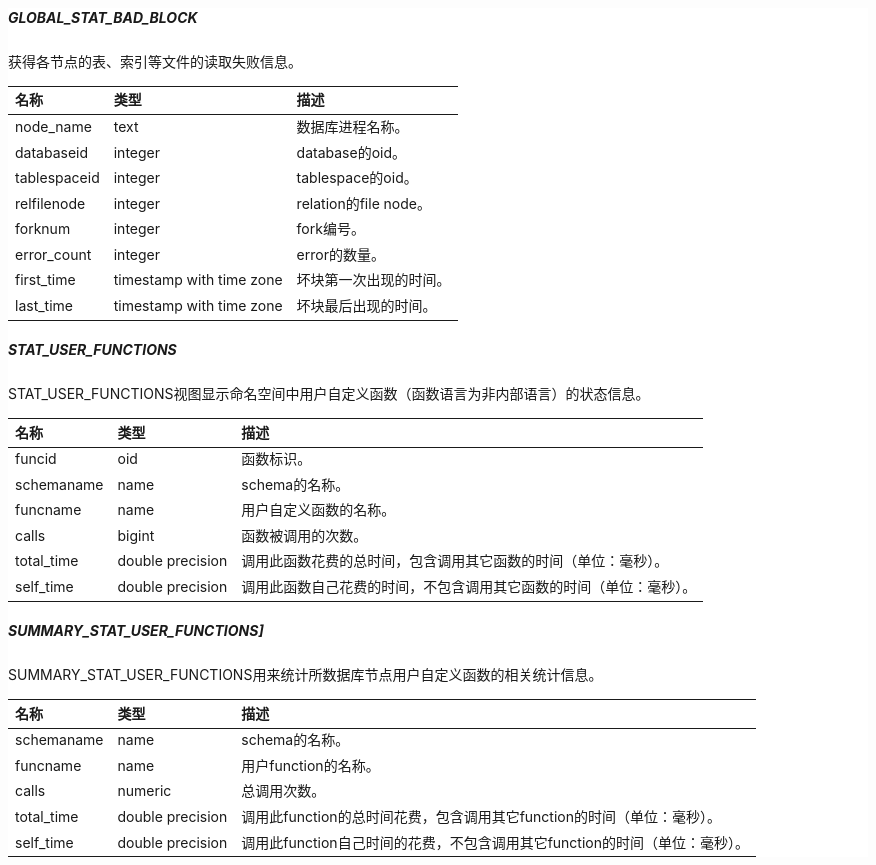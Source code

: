 

##### GLOBAL_STAT_BAD_BLOCK

获得各节点的表、索引等文件的读取失败信息。

| **名称**     | **类型**                 | **描述**               |
| :----------- | :----------------------- | :--------------------- |
| node_name    | text                     | 数据库进程名称。       |
| databaseid   | integer                  | database的oid。        |
| tablespaceid | integer                  | tablespace的oid。      |
| relfilenode  | integer                  | relation的file node。  |
| forknum      | integer                  | fork编号。             |
| error_count  | integer                  | error的数量。          |
| first_time   | timestamp with time zone | 坏块第一次出现的时间。 |
| last_time    | timestamp with time zone | 坏块最后出现的时间。   |



##### STAT_USER_FUNCTIONS

STAT_USER_FUNCTIONS视图显示命名空间中用户自定义函数（函数语言为非内部语言）的状态信息。

| 名称       | 类型             | 描述                                                         |
| :--------- | :--------------- | :----------------------------------------------------------- |
| funcid     | oid              | 函数标识。                                                   |
| schemaname | name             | schema的名称。                                               |
| funcname   | name             | 用户自定义函数的名称。                                       |
| calls      | bigint           | 函数被调用的次数。                                           |
| total_time | double precision | 调用此函数花费的总时间，包含调用其它函数的时间（单位：毫秒）。 |
| self_time  | double precision | 调用此函数自己花费的时间，不包含调用其它函数的时间（单位：毫秒）。 |



##### SUMMARY_STAT_USER_FUNCTIONS]

SUMMARY_STAT_USER_FUNCTIONS用来统计所数据库节点用户自定义函数的相关统计信息。

| **名称**   | **类型**         | **描述**                                                     |
| :--------- | :--------------- | :----------------------------------------------------------- |
| schemaname | name             | schema的名称。                                               |
| funcname   | name             | 用户function的名称。                                         |
| calls      | numeric          | 总调用次数。                                                 |
| total_time | double precision | 调用此function的总时间花费，包含调用其它function的时间（单位：毫秒）。 |
| self_time  | double precision | 调用此function自己时间的花费，不包含调用其它function的时间（单位：毫秒）。 |
